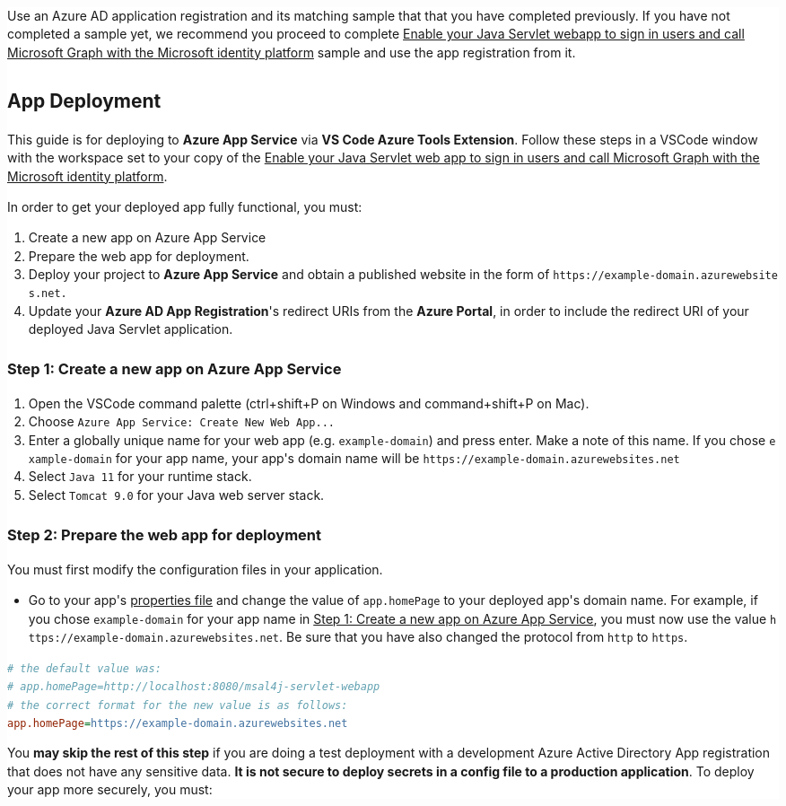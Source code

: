 Use an Azure AD application registration and its matching sample that that you have completed previously.
If you have not completed a sample yet, we recommend you proceed to complete [Enable your Java Servlet webapp to sign in users and call Microsoft Graph with the Microsoft identity platform](https://github.com/Azure-Samples/ms-identity-msal-java-samples/tree/main/3.%20Java%20Servlet%20Web%20App%20Tutorial/1-Authentication/sign-in) sample and use the app registration from it.

## App Deployment

This guide is for deploying to **Azure App Service** via **VS Code Azure Tools Extension**. Follow these steps in a VSCode window with the workspace set to your copy of the [Enable your Java Servlet web app to sign in users and call Microsoft Graph with the Microsoft identity platform](https://github.com/Azure-Samples/ms-identity-msal-java-samples/tree/main/3.%20Java%20Servlet%20Web%20App%20Tutorial/1-Authentication/sign-in).

In order to get your deployed app fully functional, you must:

1. Create a new app on Azure App Service
1. Prepare the web app for deployment.
1. Deploy your project to **Azure App Service** and obtain a published website in the form of `https://example-domain.azurewebsites.net.`
1. Update your **Azure AD App Registration**'s redirect URIs from the **Azure Portal**, in order to include the redirect URI of your deployed Java Servlet application.

### Step 1: Create a new app on Azure App Service

1. Open the VSCode command palette (ctrl+shift+P on Windows and command+shift+P on Mac).
1. Choose  `Azure App Service: Create New Web App...`
1. Enter a globally unique name for your web app (e.g. `example-domain`) and press enter. Make a note of this name. If you chose `example-domain` for your app name, your app's domain name will be `https://example-domain.azurewebsites.net`
1. Select `Java 11` for your runtime stack.
1. Select `Tomcat 9.0` for your Java web server stack.

### Step 2: Prepare the web app for deployment

You must first modify the configuration files in your application.

- Go to your app's [properties file](https://github.com/Azure-Samples/ms-identity-msal-java-samples/tree/main/3.%20Java%20Servlet%20Web%20App%20Tutorial/2-Authorization-I/call-graph/src/main/resources/authentication.properties) and change the value of `app.homePage` to your deployed app's domain name. For example, if you chose `example-domain` for your app name in [Step 1: Create a new app on Azure App Service](#step-1-create-a-new-app-on-azure-app-service), you must now use the value  `https://example-domain.azurewebsites.net`. Be sure that you have also changed the protocol from `http` to `https`.

```ini
# the default value was:
# app.homePage=http://localhost:8080/msal4j-servlet-webapp
# the correct format for the new value is as follows:
app.homePage=https://example-domain.azurewebsites.net
```

You **may skip the rest of this step** if you are doing a test deployment with a development Azure Active Directory App registration that does not have any sensitive data. **It is not secure to deploy secrets in a config file to a production application**. To deploy your app more securely, you must:
